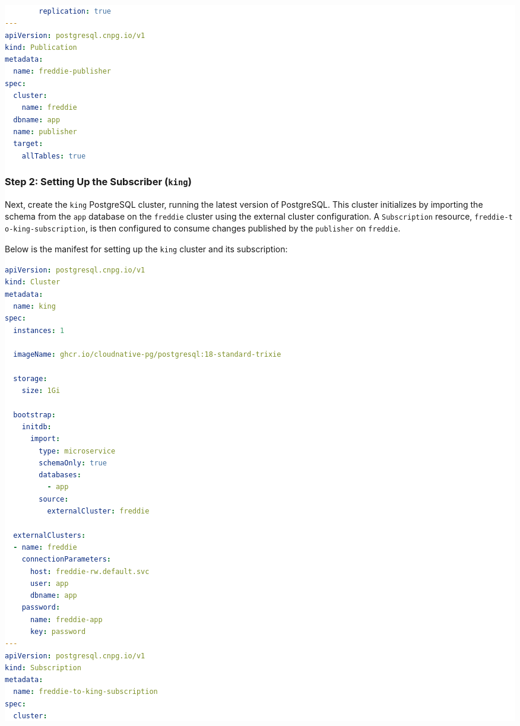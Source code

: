 ```yaml
        replication: true
---
apiVersion: postgresql.cnpg.io/v1
kind: Publication
metadata:
  name: freddie-publisher
spec:
  cluster:
    name: freddie
  dbname: app
  name: publisher
  target:
    allTables: true
```

### Step 2: Setting Up the Subscriber (`king`)

Next, create the `king` PostgreSQL cluster, running the latest version of
PostgreSQL. This cluster initializes by importing the schema from the `app`
database on the `freddie` cluster using the external cluster configuration. A
`Subscription` resource, `freddie-to-king-subscription`, is then configured to
consume changes published by the `publisher` on `freddie`.

Below is the manifest for setting up the `king` cluster and its subscription:

```yaml
apiVersion: postgresql.cnpg.io/v1
kind: Cluster
metadata:
  name: king
spec:
  instances: 1

  imageName: ghcr.io/cloudnative-pg/postgresql:18-standard-trixie

  storage:
    size: 1Gi

  bootstrap:
    initdb:
      import:
        type: microservice
        schemaOnly: true
        databases:
          - app
        source:
          externalCluster: freddie

  externalClusters:
  - name: freddie
    connectionParameters:
      host: freddie-rw.default.svc
      user: app
      dbname: app
    password:
      name: freddie-app
      key: password
---
apiVersion: postgresql.cnpg.io/v1
kind: Subscription
metadata:
  name: freddie-to-king-subscription
spec:
  cluster:
```